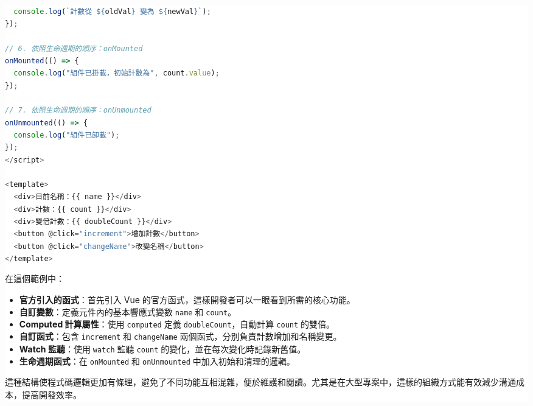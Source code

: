 ```javascript
  console.log(`計數從 ${oldVal} 變為 ${newVal}`);
});

// 6. 依照生命週期的順序：onMounted
onMounted(() => {
  console.log("組件已掛載，初始計數為", count.value);
});

// 7. 依照生命週期的順序：onUnmounted
onUnmounted(() => {
  console.log("組件已卸載");
});
</script>

<template>
  <div>目前名稱：{{ name }}</div>
  <div>計數：{{ count }}</div>
  <div>雙倍計數：{{ doubleCount }}</div>
  <button @click="increment">增加計數</button>
  <button @click="changeName">改變名稱</button>
</template>
```

在這個範例中：

- **官方引入的函式**：首先引入 Vue 的官方函式，這樣開發者可以一眼看到所需的核心功能。
- **自訂變數**：定義元件內的基本響應式變數 `name` 和 `count`。
- **Computed 計算屬性**：使用 `computed` 定義 `doubleCount`，自動計算 `count` 的雙倍。
- **自訂函式**：包含 `increment` 和 `changeName` 兩個函式，分別負責計數增加和名稱變更。
- **Watch 監聽**：使用 `watch` 監聽 `count` 的變化，並在每次變化時記錄新舊值。
- **生命週期函式**：在 `onMounted` 和 `onUnmounted` 中加入初始和清理的邏輯。

這種結構使程式碼邏輯更加有條理，避免了不同功能互相混雜，便於維護和閱讀。尤其是在大型專案中，這樣的組織方式能有效減少溝通成本，提高開發效率。

